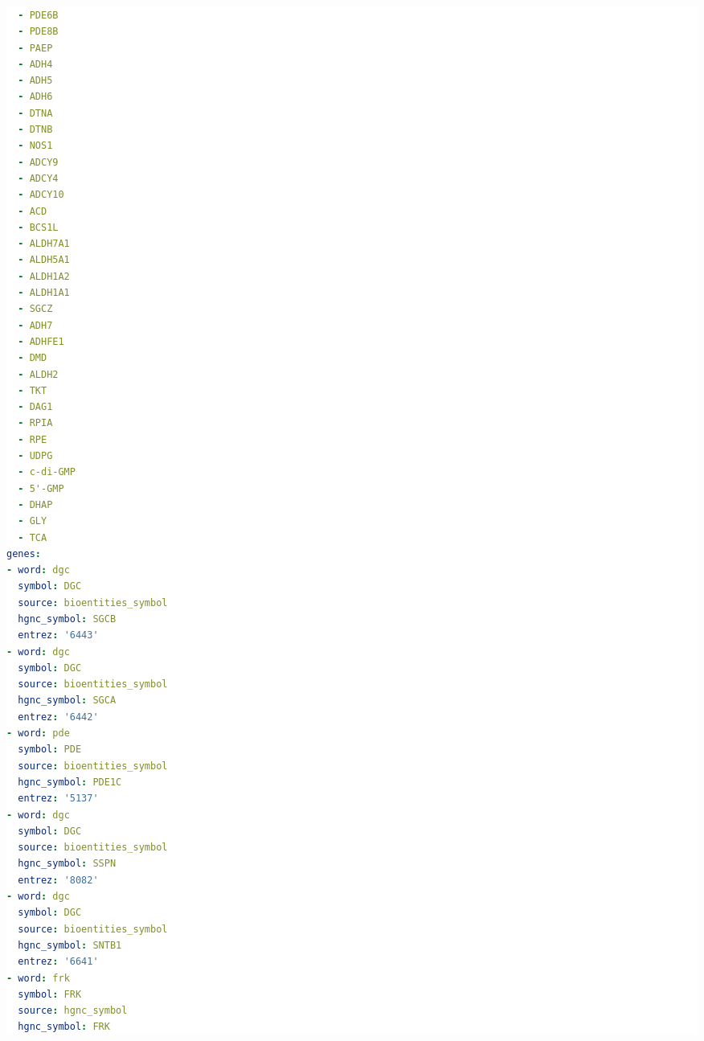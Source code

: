 ```yaml
  - PDE6B
  - PDE8B
  - PAEP
  - ADH4
  - ADH5
  - ADH6
  - DTNA
  - DTNB
  - NOS1
  - ADCY9
  - ADCY4
  - ADCY10
  - ACD
  - BCS1L
  - ALDH7A1
  - ALDH5A1
  - ALDH1A2
  - ALDH1A1
  - SGCZ
  - ADH7
  - ADHFE1
  - DMD
  - ALDH2
  - TKT
  - DAG1
  - RPIA
  - RPE
  - UDPG
  - c-di-GMP
  - 5'-GMP
  - DHAP
  - GLY
  - TCA
genes:
- word: dgc
  symbol: DGC
  source: bioentities_symbol
  hgnc_symbol: SGCB
  entrez: '6443'
- word: dgc
  symbol: DGC
  source: bioentities_symbol
  hgnc_symbol: SGCA
  entrez: '6442'
- word: pde
  symbol: PDE
  source: bioentities_symbol
  hgnc_symbol: PDE1C
  entrez: '5137'
- word: dgc
  symbol: DGC
  source: bioentities_symbol
  hgnc_symbol: SSPN
  entrez: '8082'
- word: dgc
  symbol: DGC
  source: bioentities_symbol
  hgnc_symbol: SNTB1
  entrez: '6641'
- word: frk
  symbol: FRK
  source: hgnc_symbol
  hgnc_symbol: FRK
```